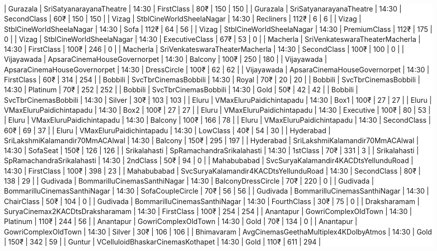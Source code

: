| Gurazala         | SriSatyanarayanaTheatre                              | 14:30 | FirstClass              |   80₹ |      150 |    150 |
| Gurazala         | SriSatyanarayanaTheatre                              | 14:30 | SecondClass             |   60₹ |      150 |    150 |
| Vizag            | StblCineWorldSheelaNagar                             | 14:30 | Recliners               |  112₹ |        6 |      6 |
| Vizag            | StblCineWorldSheelaNagar                             | 14:30 | Sofa                    |  112₹ |       64 |     56 |
| Vizag            | StblCineWorldSheelaNagar                             | 14:30 | PremiumClass            |  112₹ |      175 |      0 |
| Vizag            | StblCineWorldSheelaNagar                             | 14:30 | ExecutiveClass          |   67₹ |       53 |      0 |
| Macherla         | SriVenkateswaraTheaterMacherla                       | 14:30 | FirstClass              |  100₹ |      246 |      0 |
| Macherla         | SriVenkateswaraTheaterMacherla                       | 14:30 | SecondClass             |  100₹ |      100 |      0 |
| Vijayawada       | ApsaraCinemaHouseGovernorpet                         | 14:30 | Balcony                 |  100₹ |      250 |    180 |
| Vijayawada       | ApsaraCinemaHouseGovernorpet                         | 14:30 | DressCircle             |  100₹ |       62 |     62 |
| Vijayawada       | ApsaraCinemaHouseGovernorpet                         | 14:30 | FirstClass              |   60₹ |      314 |    254 |
| Bobbili          | SvcTbrCinemasBobbili                                 | 14:30 | Royal                   |   70₹ |       20 |     20 |
| Bobbili          | SvcTbrCinemasBobbili                                 | 14:30 | Platinum                |   70₹ |      252 |    252 |
| Bobbili          | SvcTbrCinemasBobbili                                 | 14:30 | Gold                    |   50₹ |       42 |     42 |
| Bobbili          | SvcTbrCinemasBobbili                                 | 14:30 | Silver                  |   30₹ |      103 |    103 |
| Eluru            | VMaxEluruPaidichintapadu                             | 14:30 | Box1                    |  100₹ |       27 |     27 |
| Eluru            | VMaxEluruPaidichintapadu                             | 14:30 | Box2                    |  100₹ |       27 |     27 |
| Eluru            | VMaxEluruPaidichintapadu                             | 14:30 | Executive               |  100₹ |       80 |     53 |
| Eluru            | VMaxEluruPaidichintapadu                             | 14:30 | Balcony                 |  100₹ |      166 |     78 |
| Eluru            | VMaxEluruPaidichintapadu                             | 14:30 | SecondClass             |   60₹ |       69 |     37 |
| Eluru            | VMaxEluruPaidichintapadu                             | 14:30 | LowClass                |   40₹ |       54 |     30 |
| Hyderabad        | SriLakshmiKalamandir70MmACAlwal                      | 14:30 | Balcony                 |  150₹ |      295 |    197 |
| Hyderabad        | SriLakshmiKalamandir70MmACAlwal                      | 14:30 | SofaSeat                |  150₹ |      126 |    126 |
| Srikalahasti     | SpRamachandraSrikalahasti                            | 14:30 | 1stClass                |   70₹ |      331 |      3 |
| Srikalahasti     | SpRamachandraSrikalahasti                            | 14:30 | 2ndClass                |   50₹ |       94 |      0 |
| Mahabubabad      | SvcSuryaKalamandir4KACDtsYellunduRoad                | 14:30 | FirstClass              |  100₹ |      398 |     23 |
| Mahabubabad      | SvcSuryaKalamandir4KACDtsYellunduRoad                | 14:30 | SecondClass             |   80₹ |      138 |     29 |
| Gudivada         | BommarilluCinemasSanthiNagar                         | 14:30 | BalconyDressCircle      |   70₹ |      220 |      0 |
| Gudivada         | BommarilluCinemasSanthiNagar                         | 14:30 | SofaCoupleCircle        |   70₹ |       56 |     56 |
| Gudivada         | BommarilluCinemasSanthiNagar                         | 14:30 | ChairClass              |   50₹ |      104 |      0 |
| Gudivada         | BommarilluCinemasSanthiNagar                         | 14:30 | FourthClass             |   30₹ |       75 |      0 |
| Draksharamam     | SuryaCinemax2KACDtsDraksharamam                      | 14:30 | FirstClass              |  100₹ |      254 |    254 |
| Anantapur        | GowriComplexOldTown                                  | 14:30 | Platinum                |  110₹ |      244 |     56 |
| Anantapur        | GowriComplexOldTown                                  | 14:30 | Gold                    |   70₹ |      134 |      0 |
| Anantapur        | GowriComplexOldTown                                  | 14:30 | Silver                  |   30₹ |      106 |    106 |
| Bhimavaram       | AvgCinemasGeethaMultiplex4KDolbyAtmos                | 14:30 | Gold                    |  150₹ |      342 |     59 |
| Guntur           | VCelluloidBhaskarCinemasKothapet                     | 14:30 | Gold                    |  110₹ |      611 |    294 |